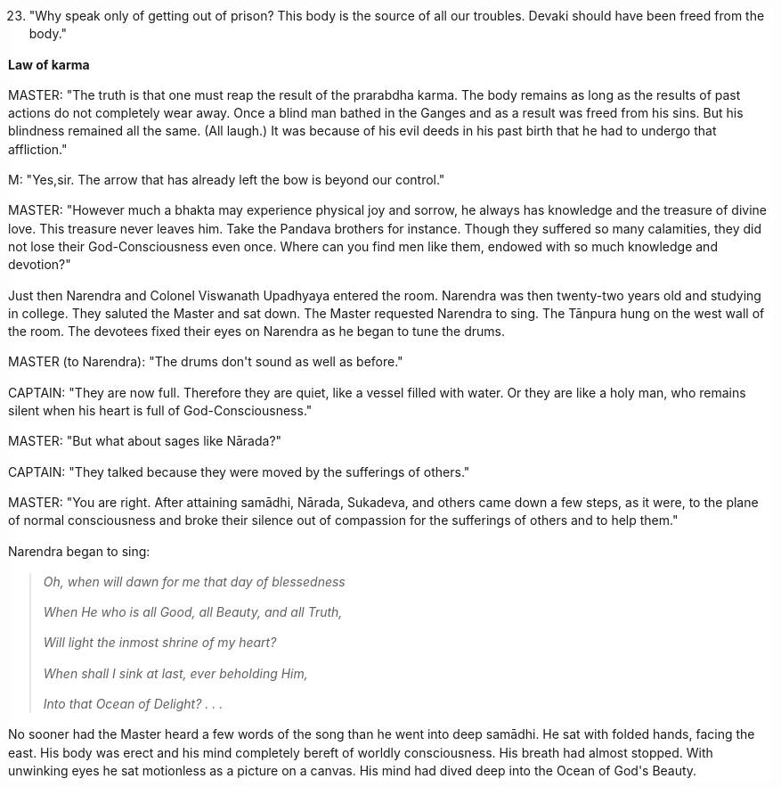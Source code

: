 23. \"Why speak only of getting out of prison? This body is the source
    of all our troubles. Devaki should have been freed from the body.\"

**Law of karma**

MASTER: \"The truth is that one must reap the result of the prarabdha
karma. The body remains as long as the results of past actions do not
completely wear away. Once a blind man bathed in the Ganges and as a
result was freed from his sins. But his blindness remained all the same.
(All laugh.) It was because of his evil deeds in his past birth that he
had to undergo that affliction.\"

M: \"Yes,sir. The arrow that has already left the bow is beyond our
control.\"

MASTER: \"However much a bhakta may experience physical joy and sorrow,
he always has knowledge and the treasure of divine love. This treasure
never leaves him. Take the Pandava brothers for instance. Though they
suffered so many calamities, they did not lose their God-Consciousness
even once. Where can you find men like them, endowed with so much
knowledge and devotion?\"

Just then Narendra and Colonel Viswanath Upadhyaya entered the room.
Narendra was then twenty-two years old and studying in college. They
saluted the Master and sat down. The Master requested Narendra to sing.
The Tānpura hung on the west wall of the room. The devotees fixed their
eyes on Narendra as he began to tune the drums.

MASTER (to Narendra): \"The drums don\'t sound as well as before.\"

CAPTAIN: \"They are now full. Therefore they are quiet, like a vessel
filled with water. Or they are like a holy man, who remains silent when
his heart is full of God-Consciousness.\"

MASTER: \"But what about sages like Nārada?\"

CAPTAIN: \"They talked because they were moved by the sufferings of
others.\"

MASTER: \"You are right. After attaining samādhi, Nārada, Sukadeva, and
others came down a few steps, as it were, to the plane of normal
consciousness and broke their silence out of compassion for the
sufferings of others and to help them.\"

Narendra began to sing:

> *Oh, when will dawn for me that day of blessedness*
>
> *When He who is all Good, all Beauty, and all Truth,*
>
> *Will light the inmost shrine of my heart?*
>
> *When shall I sink at last, ever beholding Him,*
>
> *Into that Ocean of Delight? . . .*

No sooner had the Master heard a few words of the song than he went into
deep samādhi. He sat with folded hands, facing the east. His body was
erect and his mind completely bereft of worldly consciousness. His
breath had almost stopped. With unwinking eyes he sat motionless as a
picture on a canvas. His mind had dived deep into the Ocean of God\'s
Beauty.
